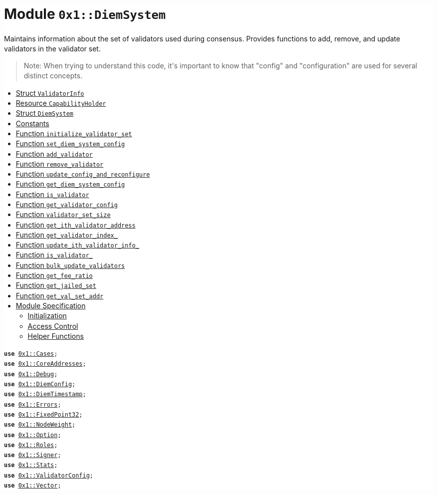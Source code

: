 
<a name="0x1_DiemSystem"></a>

# Module `0x1::DiemSystem`

Maintains information about the set of validators used during consensus.
Provides functions to add, remove, and update validators in the
validator set.

> Note: When trying to understand this code, it's important to know that "config"
and "configuration" are used for several distinct concepts.


-  [Struct `ValidatorInfo`](#0x1_DiemSystem_ValidatorInfo)
-  [Resource `CapabilityHolder`](#0x1_DiemSystem_CapabilityHolder)
-  [Struct `DiemSystem`](#0x1_DiemSystem_DiemSystem)
-  [Constants](#@Constants_0)
-  [Function `initialize_validator_set`](#0x1_DiemSystem_initialize_validator_set)
-  [Function `set_diem_system_config`](#0x1_DiemSystem_set_diem_system_config)
-  [Function `add_validator`](#0x1_DiemSystem_add_validator)
-  [Function `remove_validator`](#0x1_DiemSystem_remove_validator)
-  [Function `update_config_and_reconfigure`](#0x1_DiemSystem_update_config_and_reconfigure)
-  [Function `get_diem_system_config`](#0x1_DiemSystem_get_diem_system_config)
-  [Function `is_validator`](#0x1_DiemSystem_is_validator)
-  [Function `get_validator_config`](#0x1_DiemSystem_get_validator_config)
-  [Function `validator_set_size`](#0x1_DiemSystem_validator_set_size)
-  [Function `get_ith_validator_address`](#0x1_DiemSystem_get_ith_validator_address)
-  [Function `get_validator_index_`](#0x1_DiemSystem_get_validator_index_)
-  [Function `update_ith_validator_info_`](#0x1_DiemSystem_update_ith_validator_info_)
-  [Function `is_validator_`](#0x1_DiemSystem_is_validator_)
-  [Function `bulk_update_validators`](#0x1_DiemSystem_bulk_update_validators)
-  [Function `get_fee_ratio`](#0x1_DiemSystem_get_fee_ratio)
-  [Function `get_jailed_set`](#0x1_DiemSystem_get_jailed_set)
-  [Function `get_val_set_addr`](#0x1_DiemSystem_get_val_set_addr)
-  [Module Specification](#@Module_Specification_1)
    -  [Initialization](#@Initialization_2)
    -  [Access Control](#@Access_Control_3)
    -  [Helper Functions](#@Helper_Functions_4)


<pre><code><b>use</b> <a href="Cases.md#0x1_Cases">0x1::Cases</a>;
<b>use</b> <a href="CoreAddresses.md#0x1_CoreAddresses">0x1::CoreAddresses</a>;
<b>use</b> <a href="Debug.md#0x1_Debug">0x1::Debug</a>;
<b>use</b> <a href="DiemConfig.md#0x1_DiemConfig">0x1::DiemConfig</a>;
<b>use</b> <a href="DiemTimestamp.md#0x1_DiemTimestamp">0x1::DiemTimestamp</a>;
<b>use</b> <a href="../../../../../../move-stdlib/docs/Errors.md#0x1_Errors">0x1::Errors</a>;
<b>use</b> <a href="../../../../../../move-stdlib/docs/FixedPoint32.md#0x1_FixedPoint32">0x1::FixedPoint32</a>;
<b>use</b> <a href="NodeWeight.md#0x1_NodeWeight">0x1::NodeWeight</a>;
<b>use</b> <a href="../../../../../../move-stdlib/docs/Option.md#0x1_Option">0x1::Option</a>;
<b>use</b> <a href="Roles.md#0x1_Roles">0x1::Roles</a>;
<b>use</b> <a href="../../../../../../move-stdlib/docs/Signer.md#0x1_Signer">0x1::Signer</a>;
<b>use</b> <a href="Stats.md#0x1_Stats">0x1::Stats</a>;
<b>use</b> <a href="ValidatorConfig.md#0x1_ValidatorConfig">0x1::ValidatorConfig</a>;
<b>use</b> <a href="../../../../../../move-stdlib/docs/Vector.md#0x1_Vector">0x1::Vector</a>;
</code></pre>
